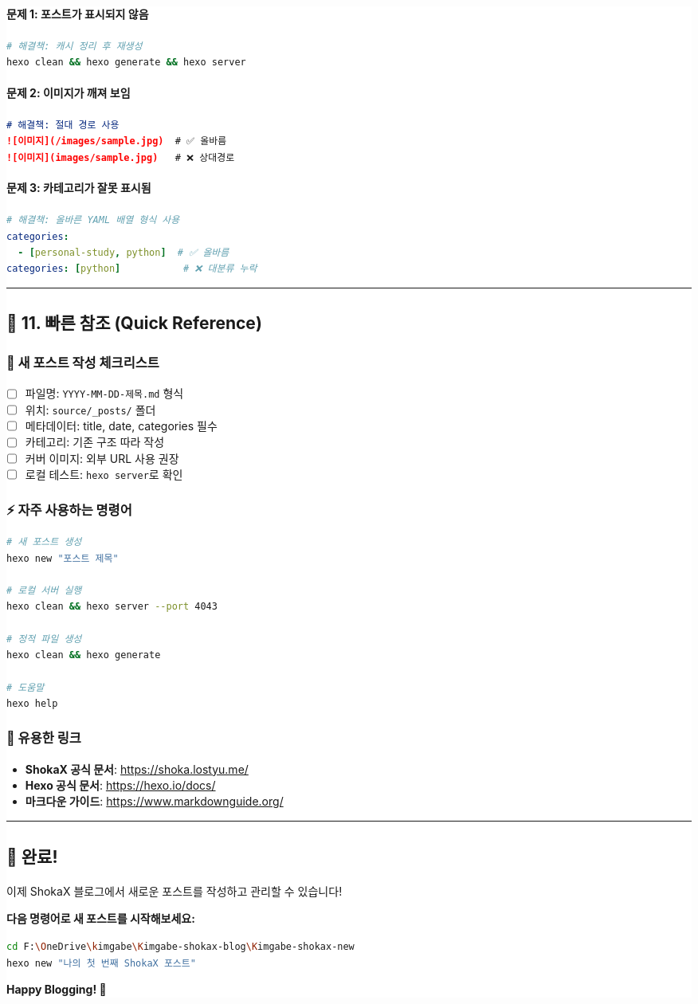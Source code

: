 #### **문제 1: 포스트가 표시되지 않음**
```bash
# 해결책: 캐시 정리 후 재생성
hexo clean && hexo generate && hexo server
```

#### **문제 2: 이미지가 깨져 보임**
```markdown
# 해결책: 절대 경로 사용
![이미지](/images/sample.jpg)  # ✅ 올바름
![이미지](images/sample.jpg)   # ❌ 상대경로
```

#### **문제 3: 카테고리가 잘못 표시됨**
```yaml
# 해결책: 올바른 YAML 배열 형식 사용
categories:
  - [personal-study, python]  # ✅ 올바름
categories: [python]           # ❌ 대분류 누락
```

---

## **🎯 11. 빠른 참조 (Quick Reference)**

### **📝 새 포스트 작성 체크리스트**
- [ ] 파일명: `YYYY-MM-DD-제목.md` 형식
- [ ] 위치: `source/_posts/` 폴더
- [ ] 메타데이터: title, date, categories 필수
- [ ] 카테고리: 기존 구조 따라 작성
- [ ] 커버 이미지: 외부 URL 사용 권장
- [ ] 로컬 테스트: `hexo server`로 확인

### **⚡ 자주 사용하는 명령어**
```bash
# 새 포스트 생성
hexo new "포스트 제목"

# 로컬 서버 실행  
hexo clean && hexo server --port 4043

# 정적 파일 생성
hexo clean && hexo generate

# 도움말
hexo help
```

### **🔗 유용한 링크**
- **ShokaX 공식 문서**: https://shoka.lostyu.me/
- **Hexo 공식 문서**: https://hexo.io/docs/
- **마크다운 가이드**: https://www.markdownguide.org/

---

## **🎉 완료!**

이제 ShokaX 블로그에서 새로운 포스트를 작성하고 관리할 수 있습니다!

**다음 명령어로 새 포스트를 시작해보세요:**
```bash
cd F:\OneDrive\kimgabe\Kimgabe-shokax-blog\Kimgabe-shokax-new
hexo new "나의 첫 번째 ShokaX 포스트"
```

**Happy Blogging! 🚀** 